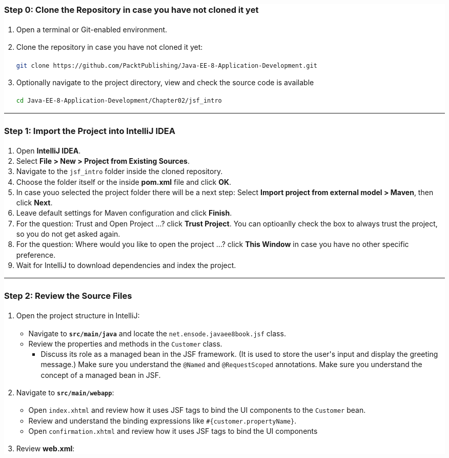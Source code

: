 
### **Step 0: Clone the Repository in case you have not cloned it yet**

1.  Open a terminal or Git-enabled environment.
2.  Clone the repository in case you have not cloned it yet:

    ```bash
    git clone https://github.com/PacktPublishing/Java-EE-8-Application-Development.git

    ```

3.  Optionally navigate to the project directory, view and check the source code is available

    ```bash
    cd Java-EE-8-Application-Development/Chapter02/jsf_intro

    ```

---

### **Step 1: Import the Project into IntelliJ IDEA**

1.  Open **IntelliJ IDEA**.
2.  Select **File > New > Project from Existing Sources**.
3.  Navigate to the `jsf_intro` folder inside the cloned repository.
4.  Choose the folder itself or the inside **pom.xml** file and click **OK**.
5.  In case youo selected the project folder there will be a next step: Select **Import project from external model > Maven**, then click **Next**.
6.  Leave default settings for Maven configuration and click **Finish**.
7.  For the question: Trust and Open Project ...? click **Trust Project**. You can optioanlly check the box to always trust the project, so you do not get asked again.
8.  For the question: Where would you like to open the project ...? click **This Window** in case you have no other specific preference.
9.  Wait for IntelliJ to download dependencies and index the project.

---

### **Step 2: Review the Source Files**

1.  Open the project structure in IntelliJ:

    - Navigate to **`src/main/java`** and locate the `net.ensode.javaee8book.jsf` class.
    - Review the properties and methods in the `Customer` class.
      - Discuss its role as a managed bean in the JSF framework. (It is used to store the user's input and display the greeting message.) Make sure you understand the `@Named` and `@RequestScoped` annotations. Make sure you understand the concept of a managed bean in JSF.

2.  Navigate to **`src/main/webapp`**:

    - Open `index.xhtml` and review how it uses JSF tags to bind the UI components to the `Customer` bean.
    - Review and understand the binding expressions like `#{customer.propertyName}`.
    - Open `confirmation.xhtml` and review how it uses JSF tags to bind the UI components

3.  Review **web.xml**:
